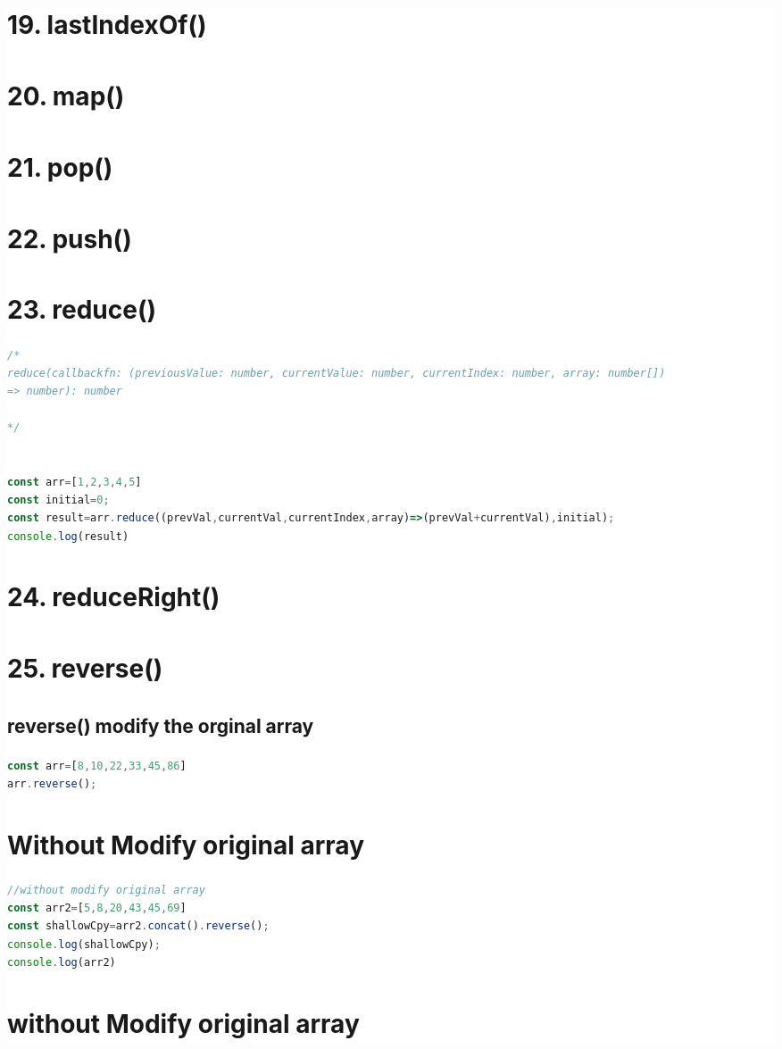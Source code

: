 # 19. lastIndexOf()
# 20. map()
# 21. pop()
# 22. push()
# 23. reduce()
```javascript
/*
reduce(callbackfn: (previousValue: number, currentValue: number, currentIndex: number, array: number[]) 
=> number): number

*/


const arr=[1,2,3,4,5]
const initial=0;
const result=arr.reduce((prevVal,currentVal,currentIndex,array)=>(prevVal+currentVal),initial);
console.log(result)
```
# 24. reduceRight()
# 25. reverse()
## reverse() modify the orginal array 
```javascript
const arr=[8,10,22,33,45,86]
arr.reverse();
```
# Without Modify original array

```javascript
//without modify original array
const arr2=[5,8,20,43,45,69]
const shallowCpy=arr2.concat().reverse();
console.log(shallowCpy);
console.log(arr2)
```

# without Modify original array
